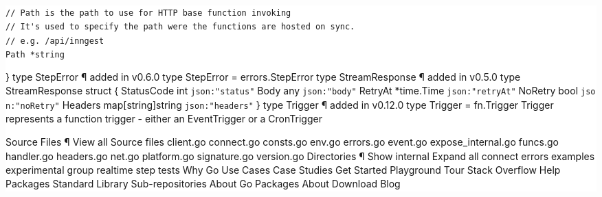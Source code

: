 	// Path is the path to use for HTTP base function invoking
	// It's used to specify the path were the functions are hosted on sync.
	// e.g. /api/inngest
	Path *string
}
type StepError ¶
added in v0.6.0
type StepError = errors.StepError
type StreamResponse ¶
added in v0.5.0
type StreamResponse struct {
	StatusCode int               `json:"status"`
	Body       any               `json:"body"`
	RetryAt    *time.Time        `json:"retryAt"`
	NoRetry    bool              `json:"noRetry"`
	Headers    map[string]string `json:"headers"`
}
type Trigger ¶
added in v0.12.0
type Trigger = fn.Trigger
Trigger represents a function trigger - either an EventTrigger or a CronTrigger

 Source Files ¶
View all Source files
client.go
connect.go
consts.go
env.go
errors.go
event.go
expose_internal.go
funcs.go
handler.go
headers.go
net.go
platform.go
signature.go
version.go
 Directories ¶
Show internal
Expand all
connect
errors
examples
experimental
group
realtime
step
tests
Why Go
Use Cases
Case Studies
Get Started
Playground
Tour
Stack Overflow
Help
Packages
Standard Library
Sub-repositories
About Go Packages
About
Download
Blog